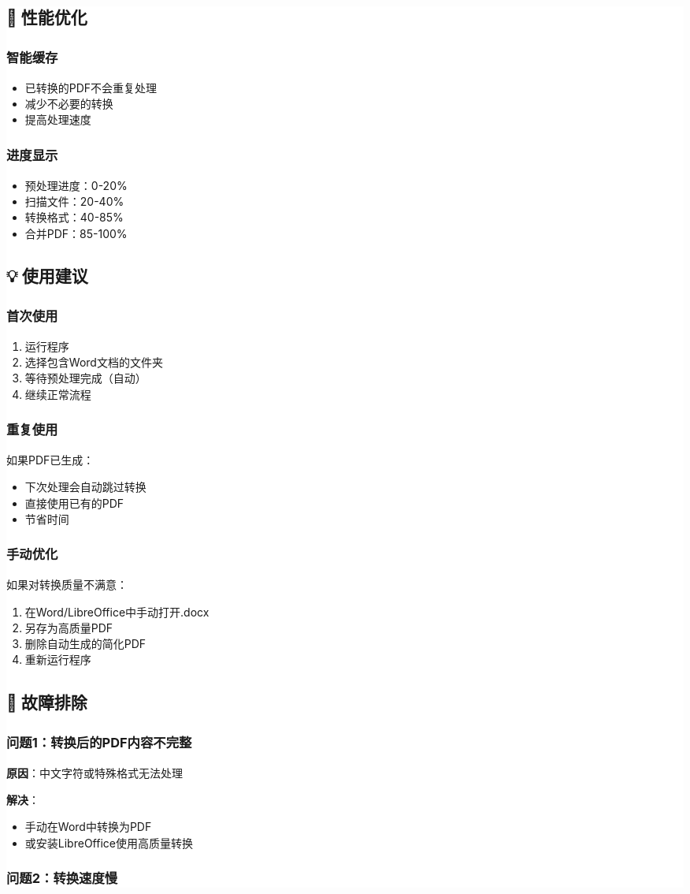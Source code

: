 ## 🚀 性能优化

### 智能缓存

- 已转换的PDF不会重复处理
- 减少不必要的转换
- 提高处理速度

### 进度显示

- 预处理进度：0-20%
- 扫描文件：20-40%
- 转换格式：40-85%
- 合并PDF：85-100%

## 💡 使用建议

### 首次使用

1. 运行程序
2. 选择包含Word文档的文件夹
3. 等待预处理完成（自动）
4. 继续正常流程

### 重复使用

如果PDF已生成：
- 下次处理会自动跳过转换
- 直接使用已有的PDF
- 节省时间

### 手动优化

如果对转换质量不满意：
1. 在Word/LibreOffice中手动打开.docx
2. 另存为高质量PDF
3. 删除自动生成的简化PDF
4. 重新运行程序

## 🐛 故障排除

### 问题1：转换后的PDF内容不完整

**原因**：中文字符或特殊格式无法处理

**解决**：
- 手动在Word中转换为PDF
- 或安装LibreOffice使用高质量转换

### 问题2：转换速度慢
